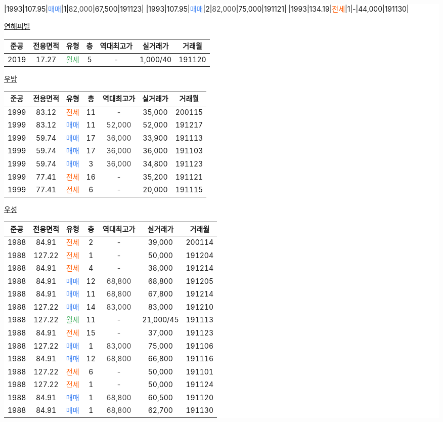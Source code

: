 |1993|107.95|<span style="color:#4285f3">매매</span>|1|<span style="color:#444444">82,000</span>|67,500|191123|
|1993|107.95|<span style="color:#4285f3">매매</span>|2|<span style="color:#444444">82,000</span>|75,000|191121|
|1993|134.19|<span style="color:#ff5a00">전세</span>|1|<span style="color:#444444">-</span>|44,000|191130|

[연해피빌](https://search.naver.com/search.naver?query=%EC%84%9C%EC%9A%B8%ED%8A%B9%EB%B3%84%EC%8B%9C+%EB%85%B8%EC%9B%90%EA%B5%AC+%ED%95%98%EA%B3%84%EB%8F%99+%EC%97%B0%ED%95%B4%ED%94%BC%EB%B9%8C)

|준공|전용면적|유형|층|역대최고가|실거래가|거래월|
|:---:|:---:|:---:|:---:|:---:|:---:|:---:|
|2019|17.27|<span style="color:#34a853">월세</span>|5|<span style="color:#444444">-</span>|1,000/40|191120|

[우방](https://search.naver.com/search.naver?query=%EC%84%9C%EC%9A%B8%ED%8A%B9%EB%B3%84%EC%8B%9C+%EB%85%B8%EC%9B%90%EA%B5%AC+%ED%95%98%EA%B3%84%EB%8F%99+%EC%9A%B0%EB%B0%A9)

|준공|전용면적|유형|층|역대최고가|실거래가|거래월|
|:---:|:---:|:---:|:---:|:---:|:---:|:---:|
|1999|83.12|<span style="color:#ff5a00">전세</span>|11|<span style="color:#444444">-</span>|35,000|200115|
|1999|83.12|<span style="color:#4285f3">매매</span>|11|<span style="color:#444444">52,000</span>|52,000|191217|
|1999|59.74|<span style="color:#4285f3">매매</span>|17|<span style="color:#444444">36,000</span>|33,900|191113|
|1999|59.74|<span style="color:#4285f3">매매</span>|17|<span style="color:#444444">36,000</span>|36,000|191103|
|1999|59.74|<span style="color:#4285f3">매매</span>|3|<span style="color:#444444">36,000</span>|34,800|191123|
|1999|77.41|<span style="color:#ff5a00">전세</span>|16|<span style="color:#444444">-</span>|35,200|191121|
|1999|77.41|<span style="color:#ff5a00">전세</span>|6|<span style="color:#444444">-</span>|20,000|191115|

[우성](https://search.naver.com/search.naver?query=%EC%84%9C%EC%9A%B8%ED%8A%B9%EB%B3%84%EC%8B%9C+%EB%85%B8%EC%9B%90%EA%B5%AC+%ED%95%98%EA%B3%84%EB%8F%99+%EC%9A%B0%EC%84%B1)

|준공|전용면적|유형|층|역대최고가|실거래가|거래월|
|:---:|:---:|:---:|:---:|:---:|:---:|:---:|
|1988|84.91|<span style="color:#ff5a00">전세</span>|2|<span style="color:#444444">-</span>|39,000|200114|
|1988|127.22|<span style="color:#ff5a00">전세</span>|1|<span style="color:#444444">-</span>|50,000|191204|
|1988|84.91|<span style="color:#ff5a00">전세</span>|4|<span style="color:#444444">-</span>|38,000|191214|
|1988|84.91|<span style="color:#4285f3">매매</span>|12|<span style="color:#444444">68,800</span>|68,800|191205|
|1988|84.91|<span style="color:#4285f3">매매</span>|11|<span style="color:#444444">68,800</span>|67,800|191214|
|1988|127.22|<span style="color:#4285f3">매매</span>|14|<span style="color:#444444">83,000</span>|83,000|191210|
|1988|127.22|<span style="color:#34a853">월세</span>|11|<span style="color:#444444">-</span>|21,000/45|191113|
|1988|84.91|<span style="color:#ff5a00">전세</span>|15|<span style="color:#444444">-</span>|37,000|191123|
|1988|127.22|<span style="color:#4285f3">매매</span>|1|<span style="color:#444444">83,000</span>|75,000|191106|
|1988|84.91|<span style="color:#4285f3">매매</span>|12|<span style="color:#444444">68,800</span>|66,800|191116|
|1988|127.22|<span style="color:#ff5a00">전세</span>|6|<span style="color:#444444">-</span>|50,000|191101|
|1988|127.22|<span style="color:#ff5a00">전세</span>|1|<span style="color:#444444">-</span>|50,000|191124|
|1988|84.91|<span style="color:#4285f3">매매</span>|1|<span style="color:#444444">68,800</span>|60,500|191120|
|1988|84.91|<span style="color:#4285f3">매매</span>|1|<span style="color:#444444">68,800</span>|62,700|191130|
